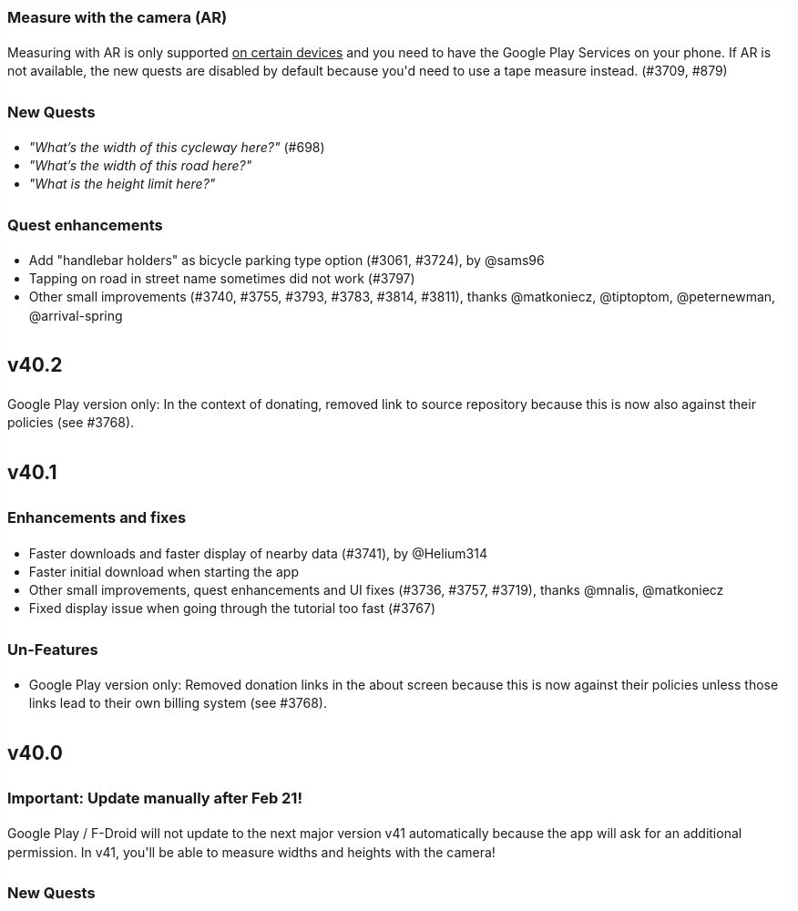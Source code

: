 ### Measure with the camera (AR)

Measuring with AR is only supported [on certain devices](https://developers.google.com/ar/devices#google%5Fplay%5Fdevices) and you need to have the Google Play Services on your phone. If AR is not available, the new quests are disabled by default because you'd need to use a tape measure instead. (#3709, #879)

### New Quests

- _"What’s the width of this cycleway here?"_ (#698)
- _"What’s the width of this road here?"_
- _"What is the height limit here?"_

### Quest enhancements

- Add "handlebar holders" as bicycle parking type option (#3061, #3724), by @sams96
- Tapping on road in street name sometimes did not work (#3797)
- Other small improvements (#3740, #3755, #3793, #3783, #3814, #3811), thanks @matkoniecz, @tiptoptom, @peternewman, @arrival-spring

## v40.2

Google Play version only: In the context of donating, removed link to source repository because this is now also against their policies (see #3768).

## v40.1

### Enhancements and fixes

- Faster downloads and faster display of nearby data (#3741), by @Helium314
- Faster initial download when starting the app
- Other small improvements, quest enhancements and UI fixes (#3736, #3757, #3719), thanks @mnalis, @matkoniecz
- Fixed display issue when going through the tutorial too fast (#3767)

### Un-Features

- Google Play version only: Removed donation links in the about screen because this is now against their policies unless those links lead to their own billing system (see #3768).

## v40.0

### Important: Update manually after Feb 21!

Google Play / F-Droid will not update to the next major version v41 automatically because the app will ask for an additional permission. In v41, you'll be able to measure widths and heights with the camera!

### New Quests

